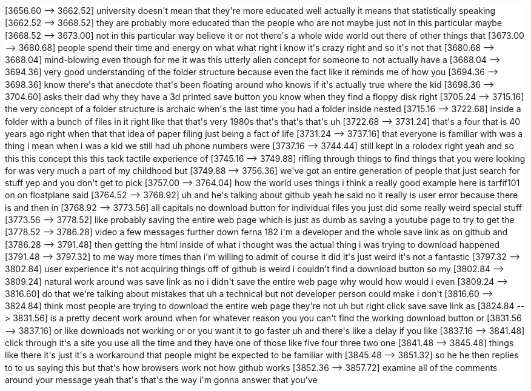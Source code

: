 [3656.60 --> 3662.52]  university doesn't mean that they're more educated well actually it means that statistically speaking
[3662.52 --> 3668.52]  they are probably more educated than the people who are not maybe just not in this particular maybe
[3668.52 --> 3673.00]  not in this particular way believe it or not there's a whole wide world out there of other things that
[3673.00 --> 3680.68]  people spend their time and energy on what what right i know it's crazy right and so it's not that
[3680.68 --> 3688.04]  mind-blowing even though for me it was this utterly alien concept for someone to not actually have a
[3688.04 --> 3694.36]  very good understanding of the folder structure because even the fact like it reminds me of how you
[3694.36 --> 3698.36]  know there's that anecdote that's been floating around who knows if it's actually true where the kid
[3698.36 --> 3704.60]  asks their dad why they have a 3d printed save button you know when they find a floppy disk right
[3705.24 --> 3715.16]  the very concept of a folder structure is archaic when's the last time you had a folder inside nested
[3715.16 --> 3722.68]  inside a folder with a bunch of files in it right like that that's very 1980s that's that's that's uh
[3722.68 --> 3731.24]  that's a four that is 40 years ago right when that that idea of paper filing just being a fact of life
[3731.24 --> 3737.16]  that everyone is familiar with was a thing i mean when i was a kid we still had uh phone numbers were
[3737.16 --> 3744.44]  still kept in a rolodex right yeah and so this this concept this this tack tactile experience of
[3745.16 --> 3749.88]  rifling through things to find things that you were looking for was very much a part of my childhood but
[3749.88 --> 3756.36]  we've got an entire generation of people that just search for stuff yep and you don't get to pick
[3757.00 --> 3764.04]  how the world uses things i think a really good example here is tarfif101 on on floatplane said
[3764.52 --> 3768.92]  uh and he's talking about github yeah he said no it really is user error because there is and then in
[3768.92 --> 3773.56]  all capitals no download button for individual files you just did some really weird special stuff
[3773.56 --> 3778.52]  like probably saving the entire web page which is just as dumb as saving a youtube page to try to get the
[3778.52 --> 3786.28]  video a few messages further down ferna 182 i'm a developer and the whole save link as on github and
[3786.28 --> 3791.48]  then getting the html inside of what i thought was the actual thing i was trying to download happened
[3791.48 --> 3797.32]  to me way more times than i'm willing to admit of course it did it's just weird it's not a fantastic
[3797.32 --> 3802.84]  user experience it's not acquiring things off of github is weird i couldn't find a download button so my
[3802.84 --> 3809.24]  natural work around was save link as no i didn't save the entire web page why would how would i even
[3809.24 --> 3816.60]  do that we're talking about mistakes that uh a technical but not developer person could make i don't
[3816.60 --> 3824.84]  think most people are trying to download the entire web page they're not uh but right click save save link as
[3824.84 --> 3831.56]  is a pretty decent work around when for whatever reason you you can't find the working download button or
[3831.56 --> 3837.16]  or like downloads not working or or you want it to go faster uh and there's like a delay if you like
[3837.16 --> 3841.48]  click through it's a site you use all the time and they have one of those like five four three two one
[3841.48 --> 3845.48]  things like there it's just it's a workaround that people might be expected to be familiar with
[3845.48 --> 3851.32]  so he he then replies to to us saying this but that's how browsers work not how github works
[3852.36 --> 3857.72]  examine all of the comments around your message yeah that's that's the way i'm gonna answer that you've